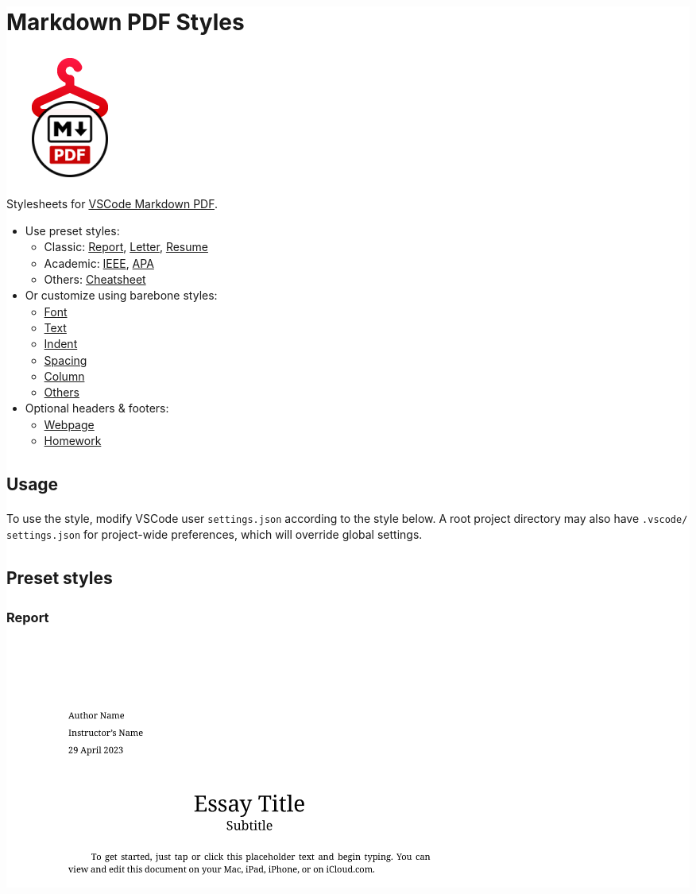 # Markdown PDF Styles

![The project logo.](https://github.com/hanggrian/markdown-pdf-styles/raw/assets/logo.png)

Stylesheets for [VSCode Markdown PDF](https://github.com/yzane/vscode-markdown-pdf/).

- Use preset styles:
  - Classic: [Report](#report), [Letter](#letter), [Resume](#resume)
  - Academic: [IEEE](#ieee), [APA](#apa)
  - Others: [Cheatsheet](#cheatsheet)
- Or customize using barebone styles:
  - [Font](#font)
  - [Text](#text)
  - [Indent](#indent)
  - [Spacing](#spacing)
  - [Column](#column)
  - [Others](#others)
- Optional headers & footers:
  - [Webpage](#webpage)
  - [Homework](#homework)

## Usage

To use the style, modify VSCode user `settings.json` according to the style
below. A root project directory may also have `.vscode/settings.json` for
project-wide preferences, which will override global settings.

## Preset styles

### Report

![Preset style preview: Classic report.](https://github.com/hanggrian/markdown-pdf-styles/raw/assets/preset_classic_report.png)
